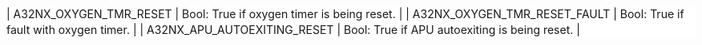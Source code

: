 | A32NX_OXYGEN_TMR_RESET                                 | Bool: True if oxygen timer is being reset.                                                                                                                                                                                                                                                                                                                                                                                                                                                                                                                                                                                                                                                                                                                                                                                                                                                                                                                                                                                                                                                                                                                                                                                                                                                                                                                                                                                                                                                                                                                            |
| A32NX_OXYGEN_TMR_RESET_FAULT                           | Bool: True if fault with oxygen timer.                                                                                                                                                                                                                                                                                                                                                                                                                                                                                                                                                                                                                                                                                                                                                                                                                                                                                                                                                                                                                                                                                                                                                                                                                                                                                                                                                                                                                                                                                                                                |
| A32NX_APU_AUTOEXITING_RESET                            | Bool: True if APU autoexiting is being reset.                                                                                                                                                                                                                                                                                                                                                                                                                                                                                                                                                                                                                                                                                                                                                                                                                                                                                                                                                                                                                                                                                                                                                                                                                                                                                                                                                                                                                                                                                                                         |